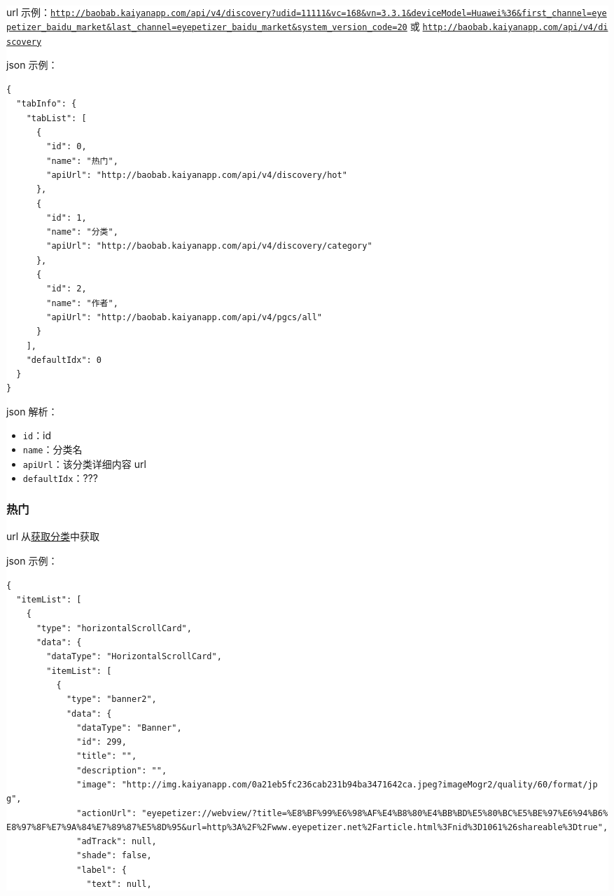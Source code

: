 url 示例：[`http://baobab.kaiyanapp.com/api/v4/discovery?udid=11111&vc=168&vn=3.3.1&deviceModel=Huawei%36&first_channel=eyepetizer_baidu_market&last_channel=eyepetizer_baidu_market&system_version_code=20`](http://baobab.kaiyanapp.com/api/v4/discovery?udid=11111&vc=168&vn=3.3.1&deviceModel=Huawei%36&first_channel=eyepetizer_baidu_market&last_channel=eyepetizer_baidu_market&system_version_code=20) 或 [`http://baobab.kaiyanapp.com/api/v4/discovery`](http://baobab.kaiyanapp.com/api/v4/discovery)

json 示例：

	{
      "tabInfo": {
        "tabList": [
          {
            "id": 0,
            "name": "热门",
            "apiUrl": "http://baobab.kaiyanapp.com/api/v4/discovery/hot"
          },
          {
            "id": 1,
            "name": "分类",
            "apiUrl": "http://baobab.kaiyanapp.com/api/v4/discovery/category"
          },
          {
            "id": 2,
            "name": "作者",
            "apiUrl": "http://baobab.kaiyanapp.com/api/v4/pgcs/all"
          }
        ],
        "defaultIdx": 0
      }
    }

json 解析：

- `id`：id
- `name`：分类名
- `apiUrl`：该分类详细内容 url
- `defaultIdx`：???

<h3 id="hot">热门</h3>

url 从[获取分类](#title)中获取

json 示例：

	{
      "itemList": [
        {
          "type": "horizontalScrollCard",
          "data": {
            "dataType": "HorizontalScrollCard",
            "itemList": [
              {
                "type": "banner2",
                "data": {
                  "dataType": "Banner",
                  "id": 299,
                  "title": "",
                  "description": "",
                  "image": "http://img.kaiyanapp.com/0a21eb5fc236cab231b94ba3471642ca.jpeg?imageMogr2/quality/60/format/jpg",
                  "actionUrl": "eyepetizer://webview/?title=%E8%BF%99%E6%98%AF%E4%B8%80%E4%BB%BD%E5%80%BC%E5%BE%97%E6%94%B6%E8%97%8F%E7%9A%84%E7%89%87%E5%8D%95&url=http%3A%2F%2Fwww.eyepetizer.net%2Farticle.html%3Fnid%3D1061%26shareable%3Dtrue",
                  "adTrack": null,
                  "shade": false,
                  "label": {
                    "text": null,